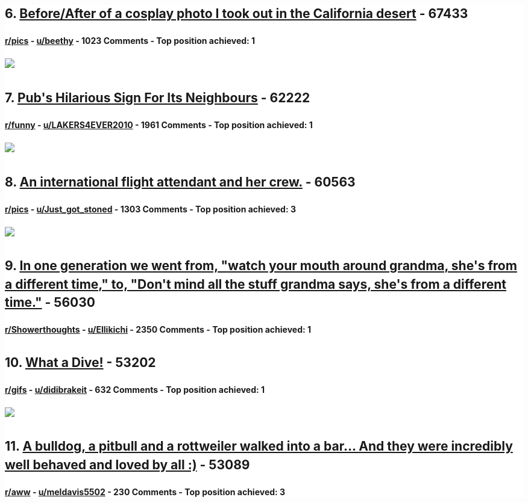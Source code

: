 ## 6. [Before/After of a cosplay photo I took out in the California desert](http://reddit.com/r/pics/comments/92vy89/beforeafter_of_a_cosplay_photo_i_took_out_in_the/) - 67433
#### [r/pics](http://reddit.com/r/pics) - [u/beethy](http://reddit.com/u/beethy) - 1023 Comments - Top position achieved: 1

<a href="https://i.redd.it/4eg01d2fywc11.jpg"><img src="https://b.thumbs.redditmedia.com/Hz0gJI27w12R4Sgs3isIJHeTEkf53GaKSpYxHtFpgrk.jpg"></img></a>

## 7. [Pub's Hilarious Sign For Its Neighbours](http://reddit.com/r/funny/comments/92rzj9/pubs_hilarious_sign_for_its_neighbours/) - 62222
#### [r/funny](http://reddit.com/r/funny) - [u/LAKERS4EVER2010](http://reddit.com/u/LAKERS4EVER2010) - 1961 Comments - Top position achieved: 1

<a href="https://i.imgur.com/aehRMxi.jpg"><img src="https://b.thumbs.redditmedia.com/_gdlptYV_nRmsgHpYp7D_W1WvxmmX3uEB-7izO5UxZc.jpg"></img></a>

## 8. [An international flight attendant and her crew.](http://reddit.com/r/pics/comments/92w8ks/an_international_flight_attendant_and_her_crew/) - 60563
#### [r/pics](http://reddit.com/r/pics) - [u/Just_got_stoned](http://reddit.com/u/Just_got_stoned) - 1303 Comments - Top position achieved: 3

<a href="https://i.imgur.com/U6MBqrn.jpg"><img src="https://b.thumbs.redditmedia.com/M2WdW7hsHF-qz3M9IxxXQAuKrXAOpFEz5DkamqJfSgg.jpg"></img></a>

## 9. [In one generation we went from, "watch your mouth around grandma, she's from a different time," to, "Don't mind all the stuff grandma says, she's from a different time."](http://reddit.com/r/Showerthoughts/comments/92yotz/in_one_generation_we_went_from_watch_your_mouth/) - 56030
#### [r/Showerthoughts](http://reddit.com/r/Showerthoughts) - [u/Ellikichi](http://reddit.com/u/Ellikichi) - 2350 Comments - Top position achieved: 1

## 10. [What a Dive!](http://reddit.com/r/gifs/comments/92x548/what_a_dive/) - 53202
#### [r/gifs](http://reddit.com/r/gifs) - [u/didibrakeit](http://reddit.com/u/didibrakeit) - 632 Comments - Top position achieved: 1

<a href="https://i.imgur.com/l3vBhsB.gifv"><img src="https://b.thumbs.redditmedia.com/9S4BOISUJ3DSjw4G97chl1-WMinhS9omyNr1dvUsw_A.jpg"></img></a>

## 11. [A bulldog, a pitbull and a rottweiler walked into a bar... And they were incredibly well behaved and loved by all :)](http://reddit.com/r/aww/comments/92xc29/a_bulldog_a_pitbull_and_a_rottweiler_walked_into/) - 53089
#### [r/aww](http://reddit.com/r/aww) - [u/meldavis5502](http://reddit.com/u/meldavis5502) - 230 Comments - Top position achieved: 3

